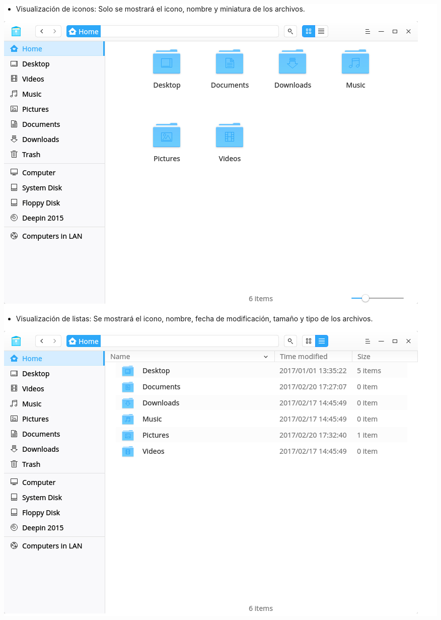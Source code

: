 - Visualización de iconos: Solo se mostrará el icono, nombre y miniatura de los archivos.

![1|normal-view](jpg/normal-view.jpg)

- Visualización de listas: Se mostrará el icono, nombre, fecha de modificación, tamaño y tipo de los archivos.

![1|list-view](jpg/list-view.jpg)